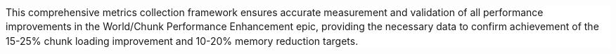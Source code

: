 This comprehensive metrics collection framework ensures accurate measurement and validation of all performance improvements in the World/Chunk Performance Enhancement epic, providing the necessary data to confirm achievement of the 15-25% chunk loading improvement and 10-20% memory reduction targets.